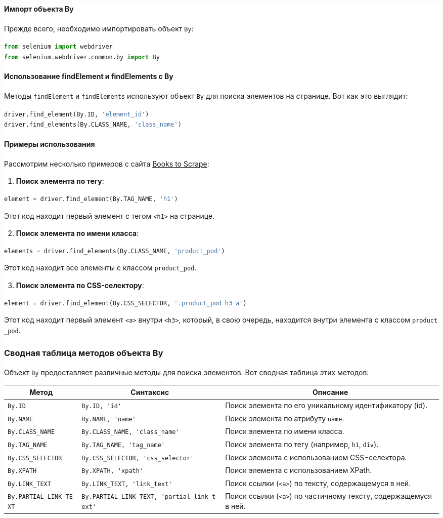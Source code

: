 #### Импорт объекта By

Прежде всего, необходимо импортировать объект `By`:

```python
from selenium import webdriver
from selenium.webdriver.common.by import By
```

#### Использование findElement и findElements с By

Методы `findElement` и `findElements` используют объект `By` для поиска элементов на странице. Вот как это выглядит:

```python
driver.find_element(By.ID, 'element_id')
driver.find_elements(By.CLASS_NAME, 'class_name')
```

#### Примеры использования

Рассмотрим несколько примеров с сайта [Books to Scrape](http://books.toscrape.com/):

1. **Поиск элемента по тегу**:

```python
element = driver.find_element(By.TAG_NAME, 'h1')
```
Этот код находит первый элемент с тегом `<h1>` на странице.

2. **Поиск элемента по имени класса**:

```python
elements = driver.find_elements(By.CLASS_NAME, 'product_pod')
```
Этот код находит все элементы с классом `product_pod`.

3. **Поиск элемента по CSS-селектору**:

```python
element = driver.find_element(By.CSS_SELECTOR, '.product_pod h3 a')
```
Этот код находит первый элемент `<a>` внутри `<h3>`, который, в свою очередь, находится внутри элемента с классом `product_pod`.

### Сводная таблица методов объекта By

Объект `By` предоставляет различные методы для поиска элементов. Вот сводная таблица этих методов:

| Метод                | Синтаксис                         | Описание                                                                                   |
|----------------------|-----------------------------------|--------------------------------------------------------------------------------------------|
| `By.ID`              | `By.ID, 'id'`                     | Поиск элемента по его уникальному идентификатору (id).                                      |
| `By.NAME`            | `By.NAME, 'name'`                 | Поиск элемента по атрибуту `name`.                                                         |
| `By.CLASS_NAME`      | `By.CLASS_NAME, 'class_name'`     | Поиск элемента по имени класса.                                                            |
| `By.TAG_NAME`        | `By.TAG_NAME, 'tag_name'`         | Поиск элемента по тегу (например, `h1`, `div`).                                            |
| `By.CSS_SELECTOR`    | `By.CSS_SELECTOR, 'css_selector'` | Поиск элемента с использованием CSS-селектора.                                             |
| `By.XPATH`           | `By.XPATH, 'xpath'`               | Поиск элемента с использованием XPath.                                                     |
| `By.LINK_TEXT`       | `By.LINK_TEXT, 'link_text'`       | Поиск ссылки (`<a>`) по тексту, содержащемуся в ней.                                       |
| `By.PARTIAL_LINK_TEXT` | `By.PARTIAL_LINK_TEXT, 'partial_link_text'` | Поиск ссылки (`<a>`) по частичному тексту, содержащемуся в ней.                          |
